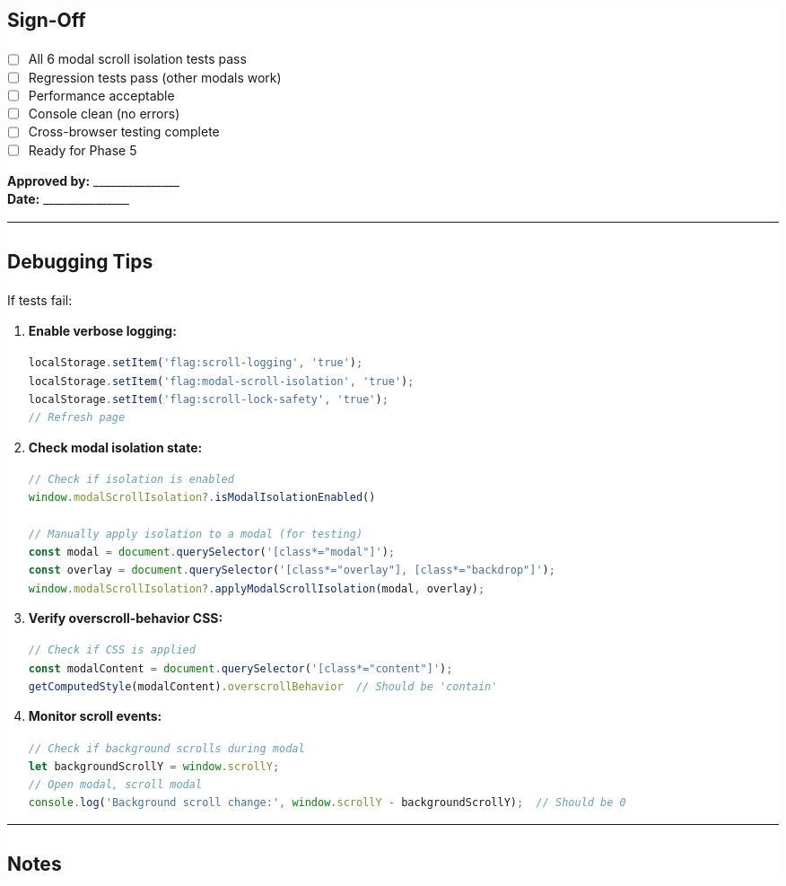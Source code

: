 ## Sign-Off

- [ ] All 6 modal scroll isolation tests pass
- [ ] Regression tests pass (other modals work)
- [ ] Performance acceptable
- [ ] Console clean (no errors)
- [ ] Cross-browser testing complete
- [ ] Ready for Phase 5

**Approved by:** _______________  
**Date:** _______________

---

## Debugging Tips

If tests fail:

1. **Enable verbose logging:**
   ```javascript
   localStorage.setItem('flag:scroll-logging', 'true');
   localStorage.setItem('flag:modal-scroll-isolation', 'true');
   localStorage.setItem('flag:scroll-lock-safety', 'true');
   // Refresh page
   ```

2. **Check modal isolation state:**
   ```javascript
   // Check if isolation is enabled
   window.modalScrollIsolation?.isModalIsolationEnabled()
   
   // Manually apply isolation to a modal (for testing)
   const modal = document.querySelector('[class*="modal"]');
   const overlay = document.querySelector('[class*="overlay"], [class*="backdrop"]');
   window.modalScrollIsolation?.applyModalScrollIsolation(modal, overlay);
   ```

3. **Verify overscroll-behavior CSS:**
   ```javascript
   // Check if CSS is applied
   const modalContent = document.querySelector('[class*="content"]');
   getComputedStyle(modalContent).overscrollBehavior  // Should be 'contain'
   ```

4. **Monitor scroll events:**
   ```javascript
   // Check if background scrolls during modal
   let backgroundScrollY = window.scrollY;
   // Open modal, scroll modal
   console.log('Background scroll change:', window.scrollY - backgroundScrollY);  // Should be 0
   ```

---

## Notes
